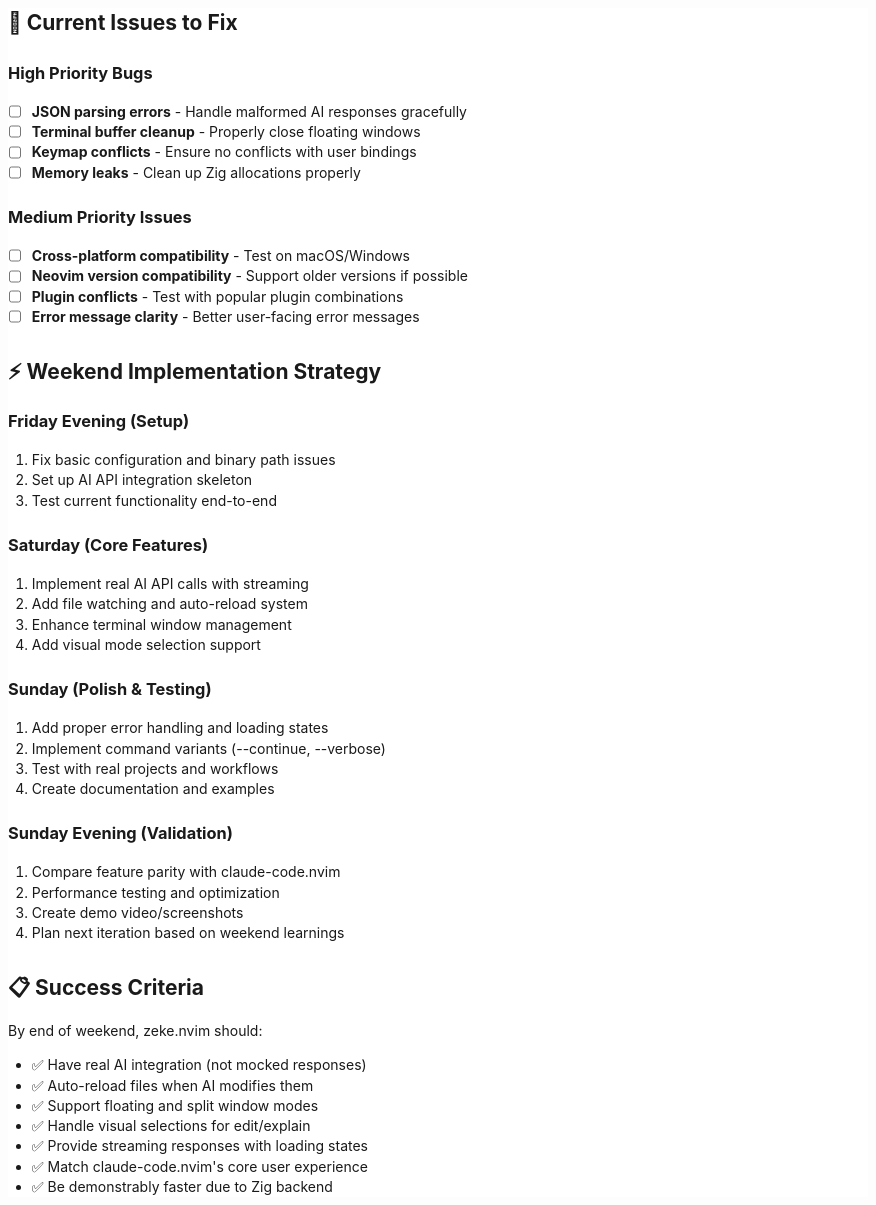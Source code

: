## 🐛 Current Issues to Fix

### High Priority Bugs
- [ ] **JSON parsing errors** - Handle malformed AI responses gracefully
- [ ] **Terminal buffer cleanup** - Properly close floating windows
- [ ] **Keymap conflicts** - Ensure no conflicts with user bindings
- [ ] **Memory leaks** - Clean up Zig allocations properly

### Medium Priority Issues
- [ ] **Cross-platform compatibility** - Test on macOS/Windows
- [ ] **Neovim version compatibility** - Support older versions if possible
- [ ] **Plugin conflicts** - Test with popular plugin combinations
- [ ] **Error message clarity** - Better user-facing error messages

## ⚡ Weekend Implementation Strategy

### Friday Evening (Setup)
1. Fix basic configuration and binary path issues
2. Set up AI API integration skeleton
3. Test current functionality end-to-end

### Saturday (Core Features)
1. Implement real AI API calls with streaming
2. Add file watching and auto-reload system  
3. Enhance terminal window management
4. Add visual mode selection support

### Sunday (Polish & Testing)
1. Add proper error handling and loading states
2. Implement command variants (--continue, --verbose)
3. Test with real projects and workflows
4. Create documentation and examples

### Sunday Evening (Validation)
1. Compare feature parity with claude-code.nvim
2. Performance testing and optimization
3. Create demo video/screenshots
4. Plan next iteration based on weekend learnings

## 📋 Success Criteria

By end of weekend, zeke.nvim should:
- ✅ Have real AI integration (not mocked responses)
- ✅ Auto-reload files when AI modifies them
- ✅ Support floating and split window modes
- ✅ Handle visual selections for edit/explain
- ✅ Provide streaming responses with loading states
- ✅ Match claude-code.nvim's core user experience
- ✅ Be demonstrably faster due to Zig backend
